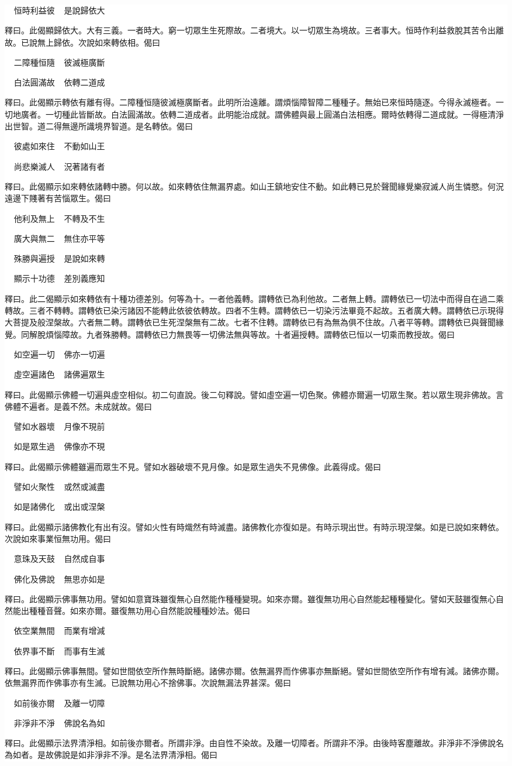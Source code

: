 &nbsp;&nbsp;&nbsp;&nbsp;恒時利益彼&nbsp;&nbsp;&nbsp;&nbsp;是說歸依大

釋曰。此偈顯歸依大。大有三義。一者時大。窮一切眾生生死際故。二者境大。以一切眾生為境故。三者事大。恒時作利益救脫其苦令出離故。已說無上歸依。次說如來轉依相。偈曰

&nbsp;&nbsp;&nbsp;&nbsp;二障種恒隨&nbsp;&nbsp;&nbsp;&nbsp;彼滅極廣斷

&nbsp;&nbsp;&nbsp;&nbsp;白法圓滿故&nbsp;&nbsp;&nbsp;&nbsp;依轉二道成

釋曰。此偈顯示轉依有離有得。二障種恒隨彼滅極廣斷者。此明所治遠離。謂煩惱障智障二種種子。無始已來恒時隨逐。今得永滅極者。一切地廣者。一切種此皆斷故。白法圓滿故。依轉二道成者。此明能治成就。謂佛體與最上圓滿白法相應。爾時依轉得二道成就。一得極清淨出世智。道二得無邊所識境界智道。是名轉依。偈曰

&nbsp;&nbsp;&nbsp;&nbsp;彼處如來住&nbsp;&nbsp;&nbsp;&nbsp;不動如山王

&nbsp;&nbsp;&nbsp;&nbsp;尚悲樂滅人&nbsp;&nbsp;&nbsp;&nbsp;況著諸有者

釋曰。此偈顯示如來轉依諸轉中勝。何以故。如來轉依住無漏界處。如山王鎮地安住不動。如此轉已見於聲聞緣覺樂寂滅人尚生憐愍。何況遠邊下賤著有苦惱眾生。偈曰

&nbsp;&nbsp;&nbsp;&nbsp;他利及無上&nbsp;&nbsp;&nbsp;&nbsp;不轉及不生

&nbsp;&nbsp;&nbsp;&nbsp;廣大與無二&nbsp;&nbsp;&nbsp;&nbsp;無住亦平等

&nbsp;&nbsp;&nbsp;&nbsp;殊勝與遍授&nbsp;&nbsp;&nbsp;&nbsp;是說如來轉

&nbsp;&nbsp;&nbsp;&nbsp;顯示十功德&nbsp;&nbsp;&nbsp;&nbsp;差別義應知

釋曰。此二偈顯示如來轉依有十種功德差別。何等為十。一者他義轉。謂轉依已為利他故。二者無上轉。謂轉依已一切法中而得自在過二乘轉故。三者不轉轉。謂轉依已染污諸因不能轉此依彼依轉故。四者不生轉。謂轉依已一切染污法畢竟不起故。五者廣大轉。謂轉依已示現得大菩提及般涅槃故。六者無二轉。謂轉依已生死涅槃無有二故。七者不住轉。謂轉依已有為無為俱不住故。八者平等轉。謂轉依已與聲聞緣覺。同解脫煩惱障故。九者殊勝轉。謂轉依已力無畏等一切佛法無與等故。十者遍授轉。謂轉依已恒以一切乘而教授故。偈曰

&nbsp;&nbsp;&nbsp;&nbsp;如空遍一切&nbsp;&nbsp;&nbsp;&nbsp;佛亦一切遍

&nbsp;&nbsp;&nbsp;&nbsp;虛空遍諸色&nbsp;&nbsp;&nbsp;&nbsp;諸佛遍眾生

釋曰。此偈顯示佛體一切遍與虛空相似。初二句直說。後二句釋說。譬如虛空遍一切色聚。佛體亦爾遍一切眾生聚。若以眾生現非佛故。言佛體不遍者。是義不然。未成就故。偈曰

&nbsp;&nbsp;&nbsp;&nbsp;譬如水器壞&nbsp;&nbsp;&nbsp;&nbsp;月像不現前

&nbsp;&nbsp;&nbsp;&nbsp;如是眾生過&nbsp;&nbsp;&nbsp;&nbsp;佛像亦不現

釋曰。此偈顯示佛體雖遍而眾生不見。譬如水器破壞不見月像。如是眾生過失不見佛像。此義得成。偈曰

&nbsp;&nbsp;&nbsp;&nbsp;譬如火聚性&nbsp;&nbsp;&nbsp;&nbsp;或然或滅盡

&nbsp;&nbsp;&nbsp;&nbsp;如是諸佛化&nbsp;&nbsp;&nbsp;&nbsp;或出或涅槃

釋曰。此偈顯示諸佛教化有出有沒。譬如火性有時熾然有時滅盡。諸佛教化亦復如是。有時示現出世。有時示現涅槃。如是已說如來轉依。次說如來事業恒無功用。偈曰

&nbsp;&nbsp;&nbsp;&nbsp;意珠及天鼓&nbsp;&nbsp;&nbsp;&nbsp;自然成自事

&nbsp;&nbsp;&nbsp;&nbsp;佛化及佛說&nbsp;&nbsp;&nbsp;&nbsp;無思亦如是

釋曰。此偈顯示佛事無功用。譬如如意寶珠雖復無心自然能作種種變現。如來亦爾。雖復無功用心自然能起種種變化。譬如天鼓雖復無心自然能出種種音聲。如來亦爾。雖復無功用心自然能說種種妙法。偈曰

&nbsp;&nbsp;&nbsp;&nbsp;依空業無間&nbsp;&nbsp;&nbsp;&nbsp;而業有增減

&nbsp;&nbsp;&nbsp;&nbsp;依界事不斷&nbsp;&nbsp;&nbsp;&nbsp;而事有生滅

釋曰。此偈顯示佛事無間。譬如世間依空所作無時斷絕。諸佛亦爾。依無漏界而作佛事亦無斷絕。譬如世間依空所作有增有減。諸佛亦爾。依無漏界而作佛事亦有生滅。已說無功用心不捨佛事。次說無漏法界甚深。偈曰

&nbsp;&nbsp;&nbsp;&nbsp;如前後亦爾&nbsp;&nbsp;&nbsp;&nbsp;及離一切障

&nbsp;&nbsp;&nbsp;&nbsp;非淨非不淨&nbsp;&nbsp;&nbsp;&nbsp;佛說名為如

釋曰。此偈顯示法界清淨相。如前後亦爾者。所謂非淨。由自性不染故。及離一切障者。所謂非不淨。由後時客塵離故。非淨非不淨佛說名為如者。是故佛說是如非淨非不淨。是名法界清淨相。偈曰
